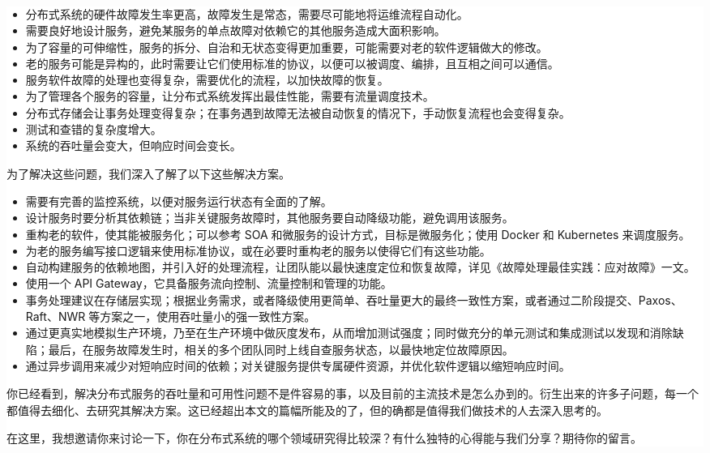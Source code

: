 * 分布式系统的硬件故障发生率更高，故障发生是常态，需要尽可能地将运维流程自动化。
* 需要良好地设计服务，避免某服务的单点故障对依赖它的其他服务造成大面积影响。
* 为了容量的可伸缩性，服务的拆分、自治和无状态变得更加重要，可能需要对老的软件逻辑做大的修改。
* 老的服务可能是异构的，此时需要让它们使用标准的协议，以便可以被调度、编排，且互相之间可以通信。
* 服务软件故障的处理也变得复杂，需要优化的流程，以加快故障的恢复。
* 为了管理各个服务的容量，让分布式系统发挥出最佳性能，需要有流量调度技术。
* 分布式存储会让事务处理变得复杂；在事务遇到故障无法被自动恢复的情况下，手动恢复流程也会变得复杂。
* 测试和查错的复杂度增大。
* 系统的吞吐量会变大，但响应时间会变长。

为了解决这些问题，我们深入了解了以下这些解决方案。

* 需要有完善的监控系统，以便对服务运行状态有全面的了解。
* 设计服务时要分析其依赖链；当非关键服务故障时，其他服务要自动降级功能，避免调用该服务。
* 重构老的软件，使其能被服务化；可以参考 SOA 和微服务的设计方式，目标是微服务化；使用 Docker 和 Kubernetes 来调度服务。
* 为老的服务编写接口逻辑来使用标准协议，或在必要时重构老的服务以使得它们有这些功能。
* 自动构建服务的依赖地图，并引入好的处理流程，让团队能以最快速度定位和恢复故障，详见《故障处理最佳实践：应对故障》一文。
* 使用一个 API Gateway，它具备服务流向控制、流量控制和管理的功能。
* 事务处理建议在存储层实现；根据业务需求，或者降级使用更简单、吞吐量更大的最终一致性方案，或者通过二阶段提交、Paxos、Raft、NWR 等方案之一，使用吞吐量小的强一致性方案。
* 通过更真实地模拟生产环境，乃至在生产环境中做灰度发布，从而增加测试强度；同时做充分的单元测试和集成测试以发现和消除缺陷；最后，在服务故障发生时，相关的多个团队同时上线自查服务状态，以最快地定位故障原因。
* 通过异步调用来减少对短响应时间的依赖；对关键服务提供专属硬件资源，并优化软件逻辑以缩短响应时间。

你已经看到，解决分布式服务的吞吐量和可用性问题不是件容易的事，以及目前的主流技术是怎么办到的。衍生出来的许多子问题，每一个都值得去细化、去研究其解决方案。这已经超出本文的篇幅所能及的了，但的确都是值得我们做技术的人去深入思考的。

在这里，我想邀请你来讨论一下，你在分布式系统的哪个领域研究得比较深？有什么独特的心得能与我们分享？期待你的留言。